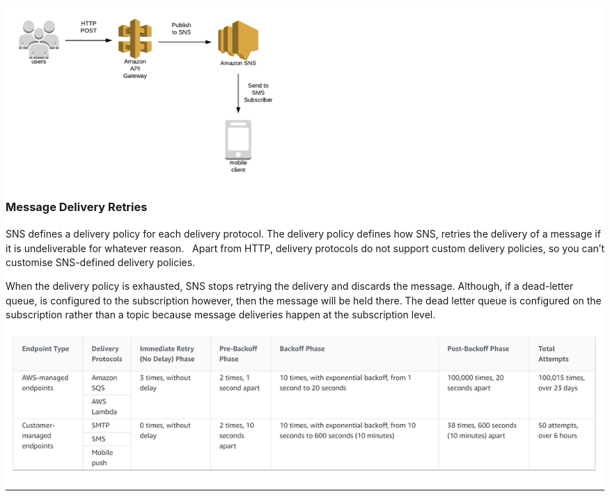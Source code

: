 <img src="/assets/media/sns-6.png" style="height: 250px;" />


### Message Delivery Retries

SNS defines a delivery policy for each delivery protocol. The delivery policy defines how SNS, retries the delivery of a message if it is undeliverable for whatever reason.
 
Apart from HTTP, delivery protocols do not support custom delivery policies, so you can’t customise SNS-defined delivery policies.

When the delivery policy is exhausted, SNS stops retrying the delivery and discards the message. Although, if a dead-letter queue, is configured to the subscription however, then the message will be held there. The dead letter queue is configured on the subscription rather than a topic because message deliveries happen at the subscription level.

<img src="/assets/media/sns-7.png" />

---